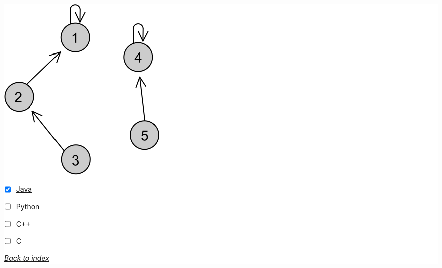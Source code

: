 <img src="img/Union.png" widht="400">

* [x] [Java](https://github.com/VLVentura/notes/tree/master/Algorithms_and_DataStructures/DataStructures/UnionFindDisjointSet/java)
* [ ] Python 
* [ ] C++
* [ ] C 


[*_Back to index_*](https://github.com/VLVentura/notes/tree/master/Algorithms_and_DataStructures/DataStructures#index)